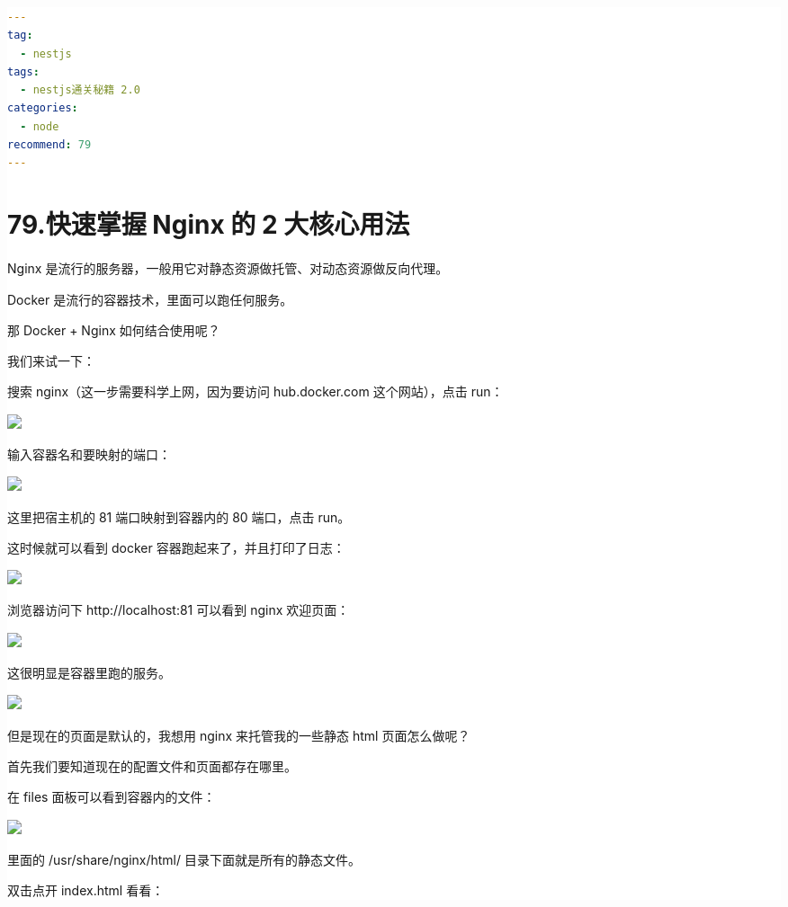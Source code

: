 ```yaml
---
tag:
  - nestjs
tags:
  - nestjs通关秘籍 2.0
categories:
  - node
recommend: 79
---
```


# 79.快速掌握 Nginx 的 2 大核心用法

Nginx 是流行的服务器，一般用它对静态资源做托管、对动态资源做反向代理。

Docker 是流行的容器技术，里面可以跑任何服务。

那 Docker + Nginx 如何结合使用呢？

我们来试一下：

搜索 nginx（这一步需要科学上网，因为要访问 hub.docker.com 这个网站），点击 run：

![](/nestjsCheats/image-2383.jpg)

输入容器名和要映射的端口：

![](/nestjsCheats/image-2384.jpg)

这里把宿主机的 81 端口映射到容器内的 80 端口，点击 run。

这时候就可以看到 docker 容器跑起来了，并且打印了日志：

![](/nestjsCheats/image-2385.jpg)

浏览器访问下 http://localhost:81 可以看到 nginx 欢迎页面：

![](/nestjsCheats/image-2386.jpg)

这很明显是容器里跑的服务。

![](/nestjsCheats/image-2387.jpg)

但是现在的页面是默认的，我想用 nginx 来托管我的一些静态 html 页面怎么做呢？

首先我们要知道现在的配置文件和页面都存在哪里。

在 files 面板可以看到容器内的文件：

![](/nestjsCheats/image-2388.jpg)

里面的 /usr/share/nginx/html/ 目录下面就是所有的静态文件。

双击点开 index.html 看看：
